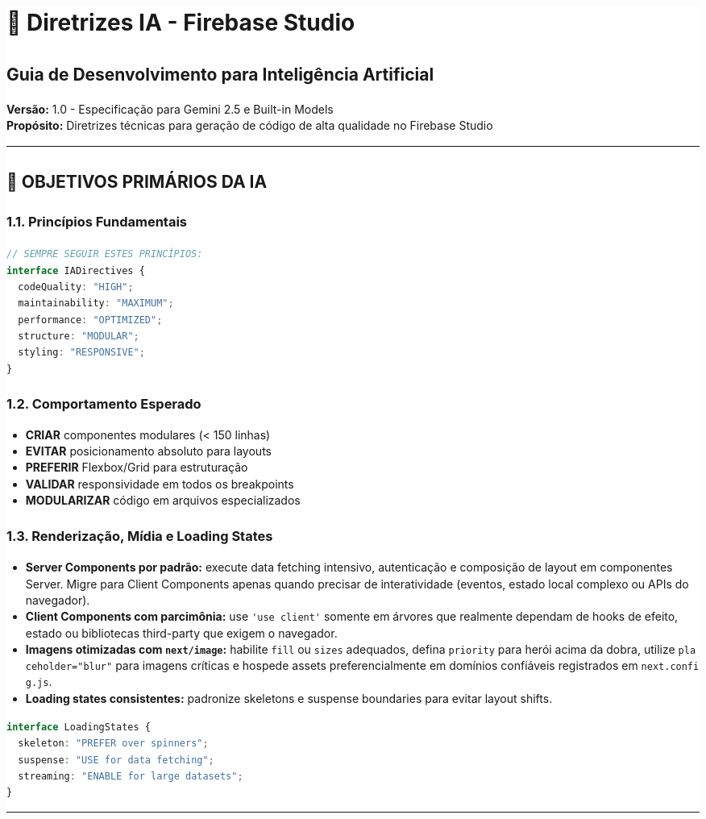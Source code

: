 # 🧠 Diretrizes IA - Firebase Studio
## Guia de Desenvolvimento para Inteligência Artificial

**Versão:** 1.0 - Especificação para Gemini 2.5 e Built-in Models  
**Propósito:** Diretrizes técnicas para geração de código de alta qualidade no Firebase Studio

---

## 🎯 OBJETIVOS PRIMÁRIOS DA IA

### 1.1. Princípios Fundamentais
```typescript
// SEMPRE SEGUIR ESTES PRINCÍPIOS:
interface IADirectives {
  codeQuality: "HIGH";
  maintainability: "MAXIMUM";
  performance: "OPTIMIZED";
  structure: "MODULAR";
  styling: "RESPONSIVE";
}
```

### 1.2. Comportamento Esperado
- **CRIAR** componentes modulares (< 150 linhas)
- **EVITAR** posicionamento absoluto para layouts
- **PREFERIR** Flexbox/Grid para estruturação
- **VALIDAR** responsividade em todos os breakpoints
- **MODULARIZAR** código em arquivos especializados

### 1.3. Renderização, Mídia e Loading States
- **Server Components por padrão:** execute data fetching intensivo, autenticação e composição de layout em componentes Server. Migre para Client Components apenas quando precisar de interatividade (eventos, estado local complexo ou APIs do navegador).
- **Client Components com parcimônia:** use `'use client'` somente em árvores que realmente dependam de hooks de efeito, estado ou bibliotecas third-party que exigem o navegador.
- **Imagens otimizadas com `next/image`:** habilite `fill` ou `sizes` adequados, defina `priority` para herói acima da dobra, utilize `placeholder="blur"` para imagens críticas e hospede assets preferencialmente em domínios confiáveis registrados em `next.config.js`.
- **Loading states consistentes:** padronize skeletons e suspense boundaries para evitar layout shifts.

```typescript
interface LoadingStates {
  skeleton: "PREFER over spinners";
  suspense: "USE for data fetching";
  streaming: "ENABLE for large datasets";
}
```

---